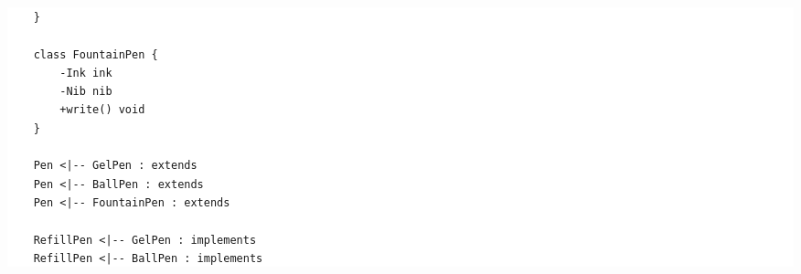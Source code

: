 ```mermaid
    }

    class FountainPen {
        -Ink ink
        -Nib nib
        +write() void
    }

    Pen <|-- GelPen : extends
    Pen <|-- BallPen : extends
    Pen <|-- FountainPen : extends

    RefillPen <|-- GelPen : implements
    RefillPen <|-- BallPen : implements

```